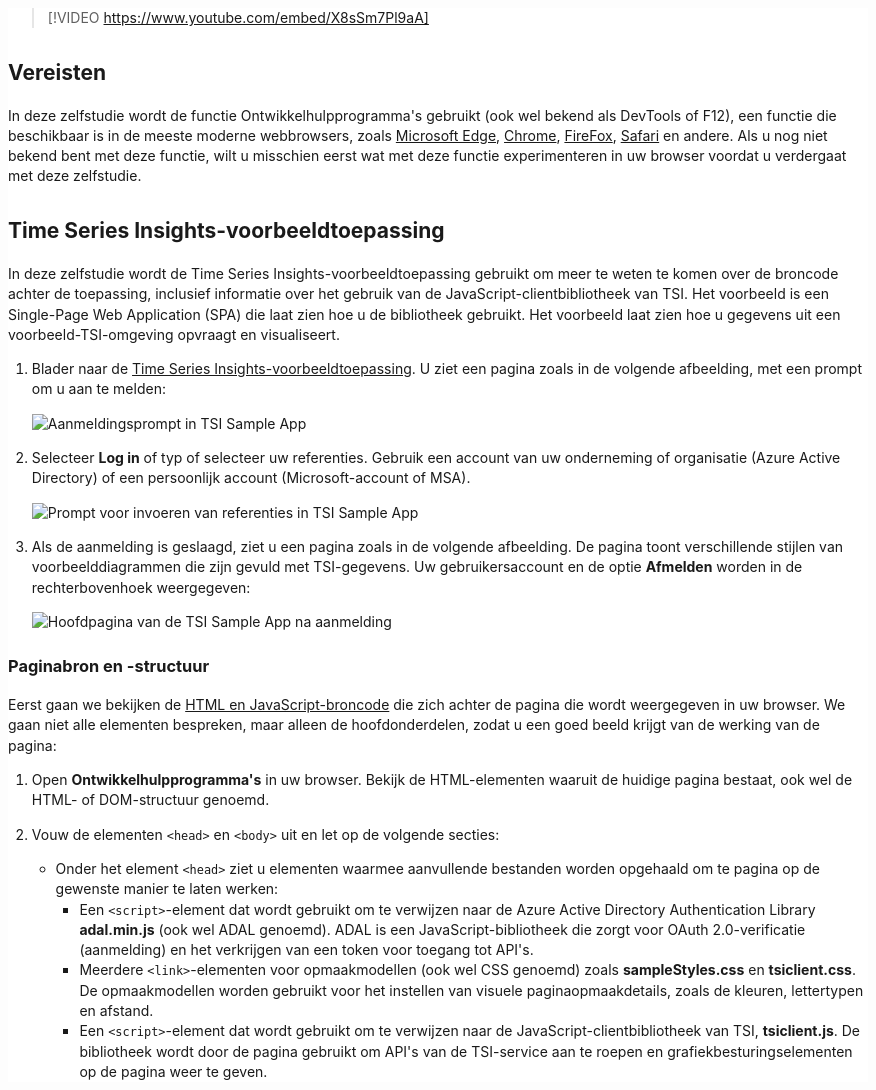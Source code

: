 > [!VIDEO https://www.youtube.com/embed/X8sSm7Pl9aA]

## <a name="prerequisites"></a>Vereisten

In deze zelfstudie wordt de functie Ontwikkelhulpprogramma's gebruikt (ook wel bekend als DevTools of F12), een functie die beschikbaar is in de meeste moderne webbrowsers, zoals [Microsoft Edge](/microsoft-edge/devtools-guide), [Chrome](https://developers.google.com/web/tools/chrome-devtools/), [FireFox](https://developer.mozilla.org/en-US/docs/Learn/Common_questions/What_are_browser_developer_tools), [Safari](https://developer.apple.com/safari/tools/) en andere. Als u nog niet bekend bent met deze functie, wilt u misschien eerst wat met deze functie experimenteren in uw browser voordat u verdergaat met deze zelfstudie.

## <a name="time-series-insights-sample-application"></a>Time Series Insights-voorbeeldtoepassing

In deze zelfstudie wordt de Time Series Insights-voorbeeldtoepassing gebruikt om meer te weten te komen over de broncode achter de toepassing, inclusief informatie over het gebruik van de JavaScript-clientbibliotheek van TSI. Het voorbeeld is een Single-Page Web Application (SPA) die laat zien hoe u de bibliotheek gebruikt. Het voorbeeld laat zien hoe u gegevens uit een voorbeeld-TSI-omgeving opvraagt en visualiseert.

1. Blader naar de [Time Series Insights-voorbeeldtoepassing](https://insights.timeseries.azure.com/clientsample). U ziet een pagina zoals in de volgende afbeelding, met een prompt om u aan te melden:

   ![Aanmeldingsprompt in TSI Sample App](media/tutorial-explore-js-client-lib/tcs-sign-in.png)

2. Selecteer **Log in** of typ of selecteer uw referenties. Gebruik een account van uw onderneming of organisatie (Azure Active Directory) of een persoonlijk account (Microsoft-account of MSA).

   ![Prompt voor invoeren van referenties in TSI Sample App](media/tutorial-explore-js-client-lib/tcs-sign-in-enter-account.png)

3. Als de aanmelding is geslaagd, ziet u een pagina zoals in de volgende afbeelding. De pagina toont verschillende stijlen van voorbeelddiagrammen die zijn gevuld met TSI-gegevens. Uw gebruikersaccount en de optie **Afmelden** worden in de rechterbovenhoek weergegeven:

   ![Hoofdpagina van de TSI Sample App na aanmelding](media/tutorial-explore-js-client-lib/tcs-main-after-signin.png)

### <a name="page-source-and-structure"></a>Paginabron en -structuur

Eerst gaan we bekijken de [HTML en JavaScript-broncode](https://github.com/Microsoft/tsiclient/blob/tutorial/pages/tutorial/index.html) die zich achter de pagina die wordt weergegeven in uw browser. We gaan niet alle elementen bespreken, maar alleen de hoofdonderdelen, zodat u een goed beeld krijgt van de werking van de pagina:

1. Open **Ontwikkelhulpprogramma's** in uw browser. Bekijk de HTML-elementen waaruit de huidige pagina bestaat, ook wel de HTML- of DOM-structuur genoemd.

2. Vouw de elementen `<head>` en `<body>` uit en let op de volgende secties:

   - Onder het element `<head>` ziet u elementen waarmee aanvullende bestanden worden opgehaald om te pagina op de gewenste manier te laten werken:
     - Een `<script>`-element dat wordt gebruikt om te verwijzen naar de Azure Active Directory Authentication Library **adal.min.js** (ook wel ADAL genoemd). ADAL is een JavaScript-bibliotheek die zorgt voor OAuth 2.0-verificatie (aanmelding) en het verkrijgen van een token voor toegang tot API's.
     - Meerdere `<link>`-elementen voor opmaakmodellen (ook wel CSS genoemd) zoals **sampleStyles.css** en **tsiclient.css**. De opmaakmodellen worden gebruikt voor het instellen van visuele paginaopmaakdetails, zoals de kleuren, lettertypen en afstand.
     - Een `<script>`-element dat wordt gebruikt om te verwijzen naar de JavaScript-clientbibliotheek van TSI, **tsiclient.js**. De bibliotheek wordt door de pagina gebruikt om API's van de TSI-service aan te roepen en grafiekbesturingselementen op de pagina weer te geven.

